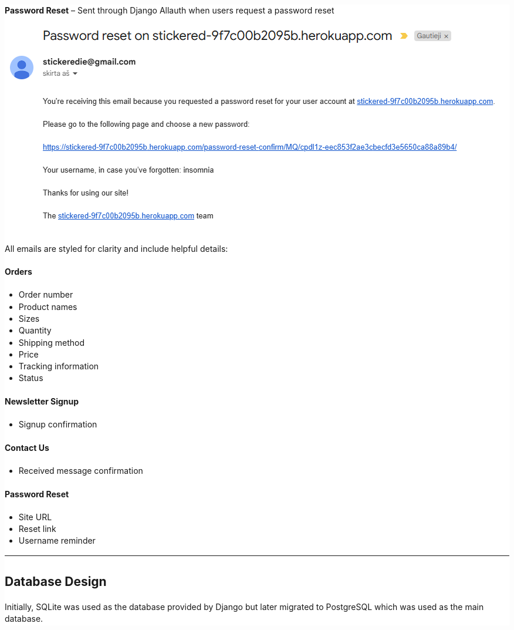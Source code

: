 **Password Reset** – Sent through Django Allauth when users request a password reset

![image](https://raw.githubusercontent.com/1nsomn1aa/Stickered-V2/refs/heads/main/readmeimages/reset.png)

All emails are styled for clarity and include helpful details:

#### Orders
- Order number
- Product names
- Sizes
- Quantity
- Shipping method
- Price
- Tracking information
- Status

#### Newsletter Signup
- Signup confirmation

#### Contact Us
- Received message confirmation

#### Password Reset
- Site URL
- Reset link
- Username reminder

---

## Database Design

Initially, SQLite was used as the database provided by Django but later migrated to PostgreSQL which was used as the main database.
